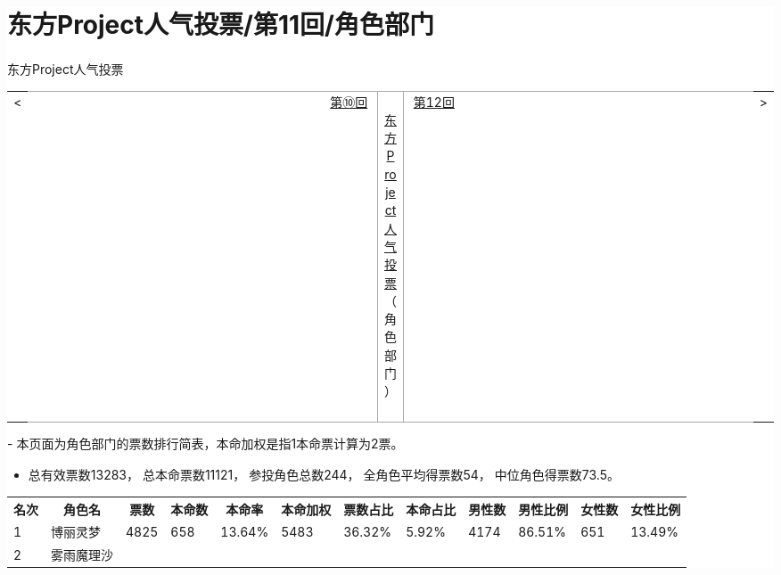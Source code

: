 # 东方Project人气投票/第11回/角色部门



东方Project人气投票

<center>

<table>
<tbody><tr>
<td>&lt;
</td>
<td style="border-top: 1px solid #aaaaaa; border-bottom: 1px solid #aaaaaa; width: 50%; text-align: right"><a href="./东方Project人气投票-第⑩回-角色部门.md" title="东方Project人气投票/第⑩回/角色部门">第⑩回</a>&#160;
</td>
<td style="text-align: center; border-left: 1px solid #aaaaaa; border-right: 1px solid #aaaaaa; border-top: 1px solid #aaaaaa; border-bottom: 1px solid #aaaaaa;">&#160;<a href="./东方Project人气投票.md" title="东方Project人气投票">东方Project人气投票</a>（角色部门）&#160;
</td>
<td style="border-top: 1px solid #aaaaaa; border-bottom: 1px solid #aaaaaa; width: 50%; text-align: left">&#160;<a href="/index.php?title=%E4%B8%9C%E6%96%B9Project%E4%BA%BA%E6%B0%94%E6%8A%95%E7%A5%A8/%E7%AC%AC12%E5%9B%9E/%E8%A7%92%E8%89%B2%E9%83%A8%E9%97%A8&amp;action=edit&amp;redlink=1" class="new" title="东方Project人气投票/第12回/角色部门（页面不存在）">第12回</a>
</td>
<td>&gt;
</td></tr></tbody></table>

  
</center>
- 本页面为角色部门的票数排行简表，本命加权是指1本命票计算为2票。

- 总有效票数13283， 总本命票数11121， 参投角色总数244， 全角色平均得票数54， 中位角色得票数73.5。


<table>
<tbody><tr>
<th>名次</th>
<th>角色名</th>
<th>票数</th>
<th>本命数</th>
<th>本命率</th>
<th>本命加权</th>
<th>票数占比</th>
<th>本命占比</th>
<th>男性数</th>
<th>男性比例</th>
<th>女性数</th>
<th>女性比例
</th></tr>
<tr>
<td>1</td>
<td>博丽灵梦</td>
<td>4825</td>
<td>658</td>
<td>13.64%</td>
<td>5483</td>
<td>36.32%</td>
<td>5.92%</td>
<td>4174</td>
<td>86.51%</td>
<td>651</td>
<td>13.49%
</td></tr>
<tr>
<td>2</td>
<td>雾雨魔理沙</td>